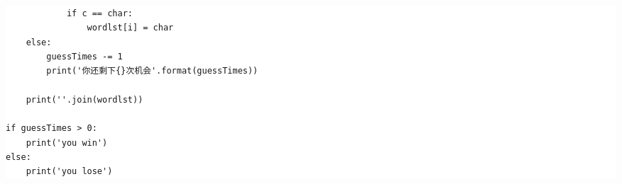 ```
            if c == char:
                wordlst[i] = char
    else:
        guessTimes -= 1
        print('你还剩下{}次机会'.format(guessTimes))

    print(''.join(wordlst))

if guessTimes > 0:
    print('you win')
else:
    print('you lose')
```
